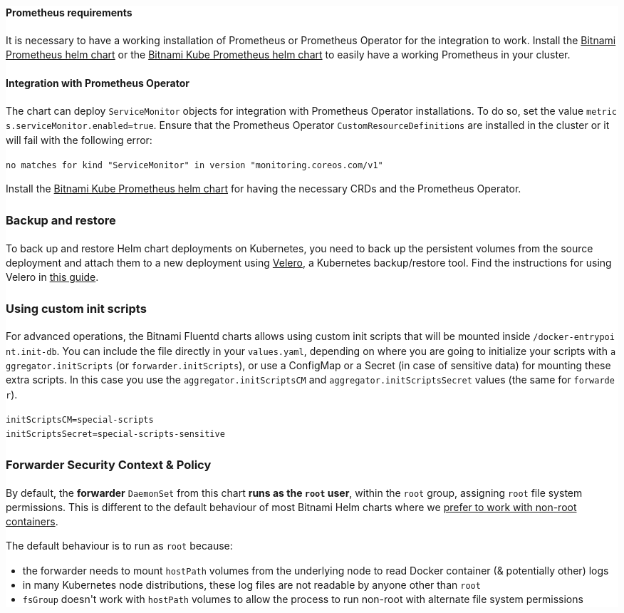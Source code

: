 #### Prometheus requirements

It is necessary to have a working installation of Prometheus or Prometheus Operator for the integration to work. Install the [Bitnami Prometheus helm chart](https://github.com/bitnami/charts/tree/main/bitnami/prometheus) or the [Bitnami Kube Prometheus helm chart](https://github.com/bitnami/charts/tree/main/bitnami/kube-prometheus) to easily have a working Prometheus in your cluster.

#### Integration with Prometheus Operator

The chart can deploy `ServiceMonitor` objects for integration with Prometheus Operator installations. To do so, set the value `metrics.serviceMonitor.enabled=true`. Ensure that the Prometheus Operator `CustomResourceDefinitions` are installed in the cluster or it will fail with the following error:

```text
no matches for kind "ServiceMonitor" in version "monitoring.coreos.com/v1"
```

Install the [Bitnami Kube Prometheus helm chart](https://github.com/bitnami/charts/tree/main/bitnami/kube-prometheus) for having the necessary CRDs and the Prometheus Operator.

### Backup and restore

To back up and restore Helm chart deployments on Kubernetes, you need to back up the persistent volumes from the source deployment and attach them to a new deployment using [Velero](https://velero.io/), a Kubernetes backup/restore tool. Find the instructions for using Velero in [this guide](https://techdocs.broadcom.com/us/en/vmware-tanzu/application-catalog/tanzu-application-catalog/services/tac-doc/apps-tutorials-backup-restore-deployments-velero-index.html).

### Using custom init scripts

For advanced operations, the Bitnami Fluentd charts allows using custom init scripts that will be mounted inside `/docker-entrypoint.init-db`. You can include the file directly in your `values.yaml`, depending on where you are going to initialize your scripts with `aggregator.initScripts` (or `forwarder.initScripts`), or use a ConfigMap or a Secret (in case of sensitive data) for mounting these extra scripts. In this case you use the `aggregator.initScriptsCM` and `aggregator.initScriptsSecret` values (the same for `forwarder`).

```console
initScriptsCM=special-scripts
initScriptsSecret=special-scripts-sensitive
```

### Forwarder Security Context & Policy

By default, the **forwarder** `DaemonSet` from this chart **runs as the `root` user**, within the `root` group, assigning `root` file system permissions. This is different to the default behaviour of most Bitnami Helm charts where we [prefer to work with non-root containers](https://techdocs.broadcom.com/us/en/vmware-tanzu/application-catalog/tanzu-application-catalog/services/tac-doc/apps-tutorials-work-with-non-root-containers-index.html).

The default behaviour is to run as `root` because:

- the forwarder needs to mount `hostPath` volumes from the underlying node to read Docker container (& potentially other) logs
- in many Kubernetes node distributions, these log files are not readable by anyone other than `root`
- `fsGroup` doesn't work with `hostPath` volumes to allow the process to run non-root with alternate file system permissions
